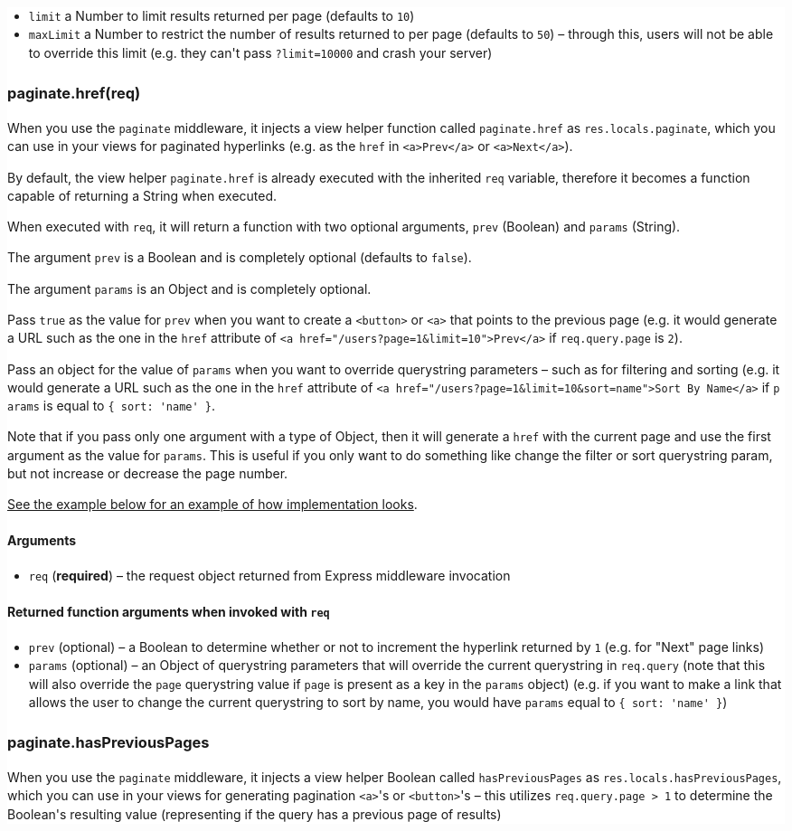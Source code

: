 * `limit` a Number to limit results returned per page (defaults to `10`)
* `maxLimit` a Number to restrict the number of results returned to per page (defaults to `50`) &ndash; through this, users will not be able to override this limit (e.g. they can't pass `?limit=10000` and crash your server)


### paginate.href(req)

When you use the `paginate` middleware, it injects a view helper function called `paginate.href` as `res.locals.paginate`, which you can use in your views for paginated hyperlinks (e.g. as the `href` in `<a>Prev</a>` or `<a>Next</a>`).

By default, the view helper `paginate.href` is already executed with the inherited `req` variable, therefore it becomes a function capable of returning a String when executed.

When executed with `req`, it will return a function with two optional arguments, `prev` (Boolean) and `params` (String).

The argument `prev` is a Boolean and is completely optional (defaults to `false`).

The argument `params` is an Object and is completely optional.

Pass `true` as the value for `prev` when you want to create a `<button>` or `<a>` that points to the previous page (e.g. it would generate a URL such as the one in the `href` attribute of `<a href="/users?page=1&limit=10">Prev</a>` if `req.query.page` is `2`).

Pass an object for the value of `params` when you want to override querystring parameters &ndash; such as for filtering and sorting (e.g. it would generate a URL such as the one in the `href` attribute of `<a href="/users?page=1&limit=10&sort=name">Sort By Name</a>` if `params` is equal to `{ sort: 'name' }`.

Note that if you pass only one argument with a type of Object, then it will generate a `href` with the current page and use the first argument as the value for `params`.  This is useful if you only want to do something like change the filter or sort querystring param, but not increase or decrease the page number.

[See the example below for an example of how implementation looks](#example).

#### Arguments

* `req` (**required**) &ndash; the request object returned from Express middleware invocation

#### Returned function arguments when invoked with `req`

* `prev` (optional) &ndash; a Boolean to determine whether or not to increment the hyperlink returned by `1` (e.g. for "Next" page links)
* `params` (optional) &ndash; an Object of querystring parameters that will override the current querystring in `req.query` (note that this will also override the `page` querystring value if `page` is present as a key in the `params` object) (e.g. if you want to make a link that allows the user to change the current querystring to sort by name, you would have `params` equal to `{ sort: 'name' }`)

### paginate.hasPreviousPages

When you use the `paginate` middleware, it injects a view helper Boolean called `hasPreviousPages` as `res.locals.hasPreviousPages`, which you can use in your views for generating pagination `<a>`'s or `<button>`'s &ndash; this utilizes `req.query.page > 1` to determine the Boolean's resulting value (representing if the query has a previous page of results)
